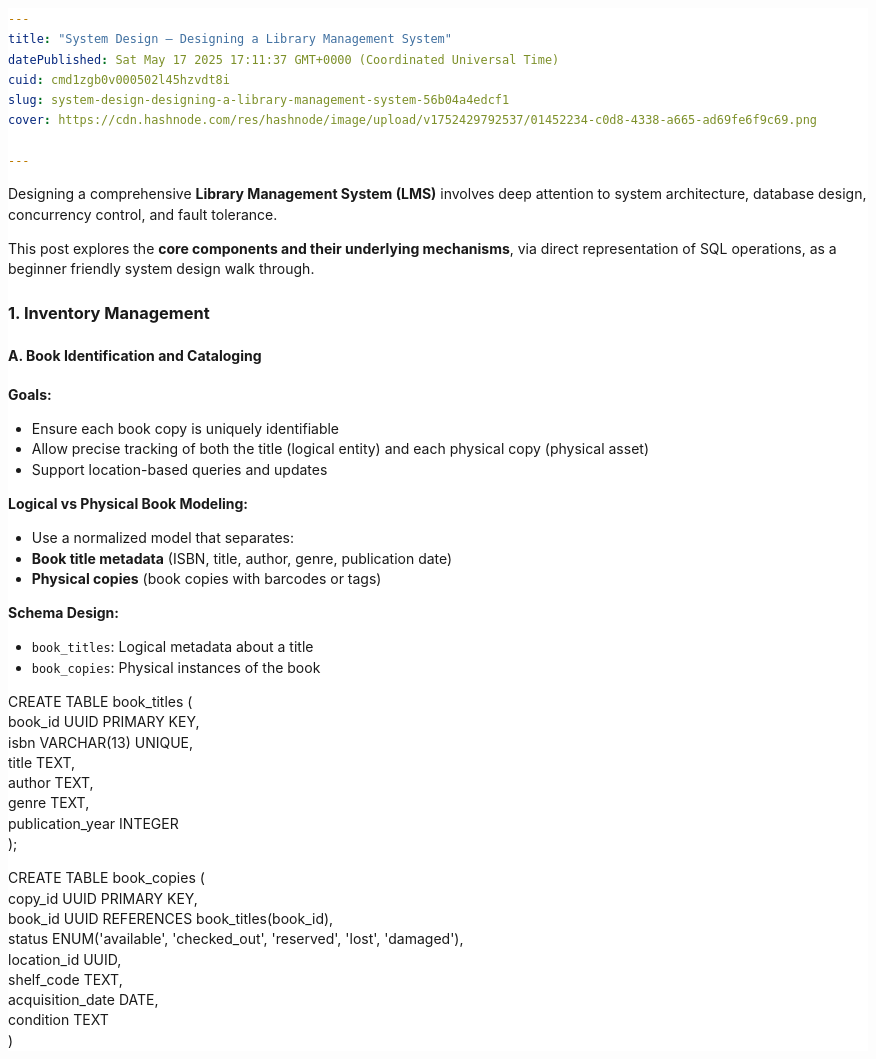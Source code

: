 ```yaml
---
title: "System Design — Designing a Library Management System"
datePublished: Sat May 17 2025 17:11:37 GMT+0000 (Coordinated Universal Time)
cuid: cmd1zgb0v000502l45hzvdt8i
slug: system-design-designing-a-library-management-system-56b04a4edcf1
cover: https://cdn.hashnode.com/res/hashnode/image/upload/v1752429792537/01452234-c0d8-4338-a665-ad69fe6f9c69.png

---
```


Designing a comprehensive **Library Management System (LMS)** involves deep attention to system architecture, database design, concurrency control, and fault tolerance.

This post explores the **core components and their underlying mechanisms**, via direct representation of SQL operations, as a beginner friendly system design walk through.

### 1\. Inventory Management

#### A. Book Identification and Cataloging

**Goals:**

*   Ensure each book copy is uniquely identifiable
*   Allow precise tracking of both the title (logical entity) and each physical copy (physical asset)
*   Support location-based queries and updates

**Logical vs Physical Book Modeling:**

*   Use a normalized model that separates:
*   **Book title metadata** (ISBN, title, author, genre, publication date)
*   **Physical copies** (book copies with barcodes or tags)

**Schema Design:**

*   `book_titles`: Logical metadata about a title
*   `book_copies`: Physical instances of the book

CREATE TABLE book\_titles (  
  book\_id UUID PRIMARY KEY,  
  isbn VARCHAR(13) UNIQUE,  
  title TEXT,  
  author TEXT,  
  genre TEXT,  
  publication\_year INTEGER  
);

CREATE TABLE book\_copies (  
  copy\_id UUID PRIMARY KEY,  
  book\_id UUID REFERENCES book\_titles(book\_id),  
  status ENUM('available', 'checked\_out', 'reserved', 'lost', 'damaged'),  
  location\_id UUID,  
  shelf\_code TEXT,  
  acquisition\_date DATE,  
  condition TEXT  
)
